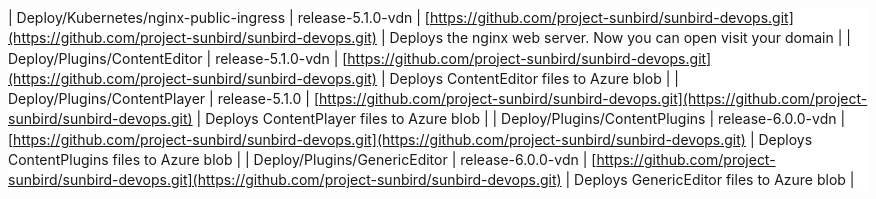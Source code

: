 | Deploy/Kubernetes/nginx-public-ingress         | release-5.1.0-vdn                                                                                                 | [https://github.com/project-sunbird/sunbird-devops.git](https://github.com/project-sunbird/sunbird-devops.git)                       | Deploys the nginx web server. Now you can open visit your domain                                                                               |
| Deploy/Plugins/ContentEditor                   | release-5.1.0-vdn                                                                                                 | [https://github.com/project-sunbird/sunbird-devops.git](https://github.com/project-sunbird/sunbird-devops.git)                       | Deploys ContentEditor files to Azure blob                                                                                                      |
| Deploy/Plugins/ContentPlayer                   | release-5.1.0                                                                                                     | [https://github.com/project-sunbird/sunbird-devops.git](https://github.com/project-sunbird/sunbird-devops.git)                       | Deploys ContentPlayer files to Azure blob                                                                                                      |
| Deploy/Plugins/ContentPlugins                  | release-6.0.0-vdn                                                                                                 | [https://github.com/project-sunbird/sunbird-devops.git](https://github.com/project-sunbird/sunbird-devops.git)                       | Deploys ContentPlugins files to Azure blob                                                                                                     |
| Deploy/Plugins/GenericEditor                   | release-6.0.0-vdn                                                                                                 | [https://github.com/project-sunbird/sunbird-devops.git](https://github.com/project-sunbird/sunbird-devops.git)                       | Deploys GenericEditor files to Azure blob                                                                                                      |
